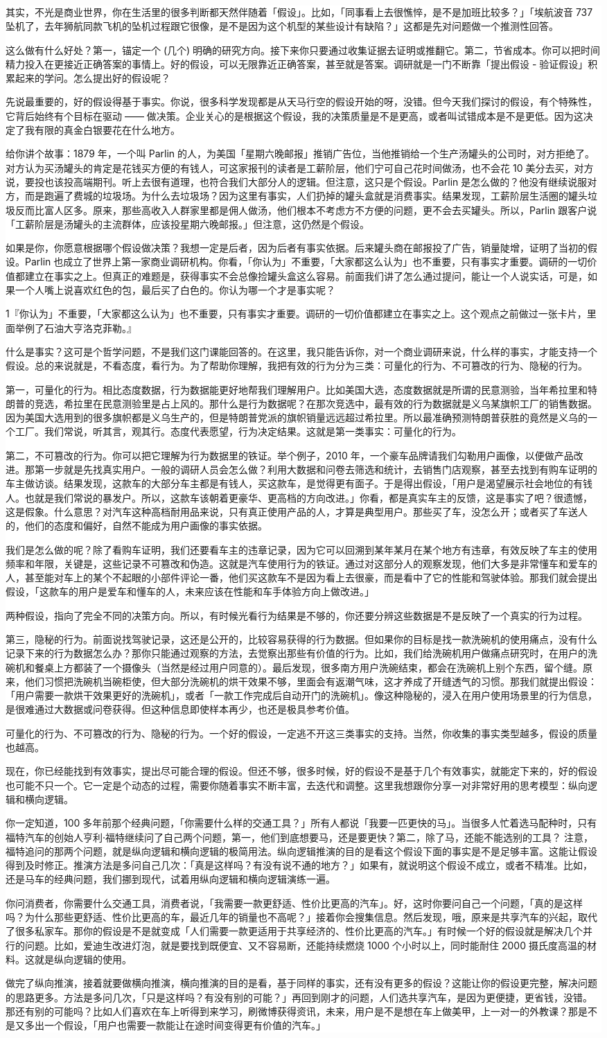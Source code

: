 其实，不光是商业世界，你在生活里的很多判断都天然伴随着「假设」。比如，「同事看上去很憔悴，是不是加班比较多？」「埃航波音 737 坠机了，去年狮航同款飞机的坠机过程跟它很像，是不是因为这个机型的某些设计有缺陷？」这都是先对问题做一个推测性回答。

这么做有什么好处？第一，锚定一个 (几个) 明确的研究方向。接下来你只要通过收集证据去证明或推翻它。第二，节省成本。你可以把时间精力投入在更接近正确答案的事情上。好的假设，可以无限靠近正确答案，甚至就是答案。调研就是一门不断靠「提出假设 - 验证假设」积累起来的学问。怎么提出好的假设呢？

先说最重要的，好的假设得基于事实。你说，很多科学发现都是从天马行空的假设开始的呀，没错。但今天我们探讨的假设，有个特殊性，它背后始终有个目标在驱动 —— 做决策。企业关心的是根据这个假设，我的决策质量是不是更高，或者叫试错成本是不是更低。因为这决定了我有限的真金白银要花在什么地方。

给你讲个故事：1879 年，一个叫 Parlin 的人，为美国「星期六晚邮报」推销广告位，当他推销给一个生产汤罐头的公司时，对方拒绝了。对方认为买汤罐头的肯定是花钱买方便的有钱人，可这家报刊的读者是工薪阶层，他们宁可自己花时间做汤，也不会花 10 美分去买，对方说，要投也该投高端期刊。听上去很有道理，也符合我们大部分人的逻辑。但注意，这只是个假设。Parlin 是怎么做的？他没有继续说服对方，而是跑遍了费城的垃圾场。为什么去垃圾场？因为这里有事实，人们扔掉的罐头盒就是消费事实。结果发现，工薪阶层生活圈的罐头垃圾反而比富人区多。原来，那些高收入人群家里都是佣人做汤，他们根本不考虑方不方便的问题，更不会去买罐头。所以，Parlin 跟客户说「工薪阶层是汤罐头的主流群体，应该投星期六晚邮报。」但注意，这仍然是个假设。

如果是你，你愿意根据哪个假设做决策？我想一定是后者，因为后者有事实依据。后来罐头商在邮报投了广告，销量陡增，证明了当初的假设。Parlin 也成立了世界上第一家商业调研机构。你看，「你认为」不重要，「大家都这么认为」也不重要，只有事实才重要。调研的一切价值都建立在事实之上。但真正的难题是，获得事实不会总像捡罐头盒这么容易。前面我们讲了怎么通过提问，能让一个人说实话，可是，如果一个人嘴上说喜欢红色的包，最后买了白色的。你认为哪一个才是事实呢？

1『你认为」不重要，「大家都这么认为」也不重要，只有事实才重要。调研的一切价值都建立在事实之上。这个观点之前做过一张卡片，里面举例了石油大亨洛克菲勒。』

什么是事实？这可是个哲学问题，不是我们这门课能回答的。在这里，我只能告诉你，对一个商业调研来说，什么样的事实，才能支持一个假设。总的来说就是，不看态度，看行为。为了帮助你理解，我把有效的行为分为三类：可量化的行为、不可篡改的行为、隐秘的行为。

第一，可量化的行为。相比态度数据，行为数据能更好地帮我们理解用户。比如美国大选，态度数据就是所谓的民意测验，当年希拉里和特朗普的竞选，希拉里在民意测验里是占上风的。那什么是行为数据呢？在那次竞选中，最有效的行为数据就是义乌某旗帜工厂的销售数据。因为美国大选用到的很多旗帜都是义乌生产的，但是特朗普党派的旗帜销量远远超过希拉里。所以最准确预测特朗普获胜的竟然是义乌的一个工厂。我们常说，听其言，观其行。态度代表愿望，行为决定结果。这就是第一类事实：可量化的行为。

第二，不可篡改的行为。你可以把它理解为行为数据里的铁证。举个例子，2010 年，一个豪车品牌请我们勾勒用户画像，以便做产品改进。那第一步就是先找真实用户。一般的调研人员会怎么做？利用大数据和问卷去筛选和统计，去销售门店观察，甚至去找到有购车证明的车主做访谈。结果发现，这款车的大部分车主都是有钱人，买这款车，是觉得更有面子。于是得出假设，「用户是渴望展示社会地位的有钱人。也就是我们常说的暴发户。所以，这款车该朝着更豪华、更高档的方向改进。」你看，都是真实车主的反馈，这是事实了吧？很遗憾，这是假象。什么意思？对汽车这种高档耐用品来说，只有真正使用产品的人，才算是典型用户。那些买了车，没怎么开；或者买了车送人的，他们的态度和偏好，自然不能成为用户画像的事实依据。

我们是怎么做的呢？除了看购车证明，我们还要看车主的违章记录，因为它可以回溯到某年某月在某个地方有违章，有效反映了车主的使用频率和年限，关键是，这些记录不可篡改和伪造。这就是汽车使用行为的铁证。通过对这部分人的观察发现，他们大多是非常懂车和爱车的人，甚至能对车上的某个不起眼的小部件评论一番，他们买这款车不是因为看上去很豪，而是看中了它的性能和驾驶体验。那我们就会提出假设，「这款车的用户是爱车和懂车的人，未来应该在性能和车手体验方向上做改进。」

两种假设，指向了完全不同的决策方向。所以，有时候光看行为结果是不够的，你还要分辨这些数据是不是反映了一个真实的行为过程。

第三，隐秘的行为。前面说找驾驶记录，这还是公开的，比较容易获得的行为数据。但如果你的目标是找一款洗碗机的使用痛点，没有什么记录下来的行为数据怎么办？那你只能通过观察的方法，去觉察出那些有价值的行为。比如，我们给洗碗机用户做痛点研究时，在用户的洗碗机和餐桌上方都装了一个摄像头（当然是经过用户同意的）。最后发现，很多南方用户洗碗结束，都会在洗碗机上别个东西，留个缝。原来，他们习惯把洗碗机当碗柜使，但大部分洗碗机的烘干效果不够，里面会有返潮气味，这才养成了开缝透气的习惯。那我们就提出假设：「用户需要一款烘干效果更好的洗碗机」，或者「一款工作完成后自动开门的洗碗机」。像这种隐秘的，浸入在用户使用场景里的行为信息，是很难通过大数据或问卷获得。但这种信息即使样本再少，也还是极具参考价值。

可量化的行为、不可篡改的行为、隐秘的行为。一个好的假设，一定逃不开这三类事实的支持。当然，你收集的事实类型越多，假设的质量也越高。

现在，你已经能找到有效事实，提出尽可能合理的假设。但还不够，很多时候，好的假设不是基于几个有效事实，就能定下来的，好的假设也可能不只一个。它一定是个动态的过程，需要你随着事实不断丰富，去迭代和调整。这里我想跟你分享一对非常好用的思考模型：纵向逻辑和横向逻辑。

你一定知道，100 多年前那个经典问题，「你需要什么样的交通工具？」所有人都说「我要一匹更快的马」。当很多人忙着选马配种时，只有福特汽车的创始人亨利·福特继续问了自己两个问题，第一，他们到底想要马，还是要更快？第二，除了马，还能不能选别的工具？ 注意，福特追问的那两个问题，就是纵向逻辑和横向逻辑的极简用法。纵向逻辑推演的目的是看这个假设下面的事实是不是足够丰富。这能让假设得到及时修正。推演方法是多问自己几次：「真是这样吗？有没有说不通的地方？」如果有，就说明这个假设不成立，或者不精准。比如，还是马车的经典问题，我们挪到现代，试着用纵向逻辑和横向逻辑演练一遍。

你问消费者，你需要什么交通工具，消费者说，「我需要一款更舒适、性价比更高的汽车」。好，这时你要问自己一个问题，「真的是这样吗？为什么那些更舒适、性价比更高的车，最近几年的销量也不高呢？」接着你会搜集信息。然后发现，哦，原来是共享汽车的兴起，取代了很多私家车。那你的假设是不是就变成「人们需要一款更适用于共享经济的、性价比更高的汽车。」有时候一个好的假设就是解决几个并行的问题。比如，爱迪生改进灯泡，就是要找到既便宜、又不容易断，还能持续燃烧 1000 个小时以上，同时能耐住 2000 摄氏度高温的材料。这就是纵向逻辑的使用。

做完了纵向推演，接着就要做横向推演，横向推演的目的是看，基于同样的事实，还有没有更多的假设？这能让你的假设更完整，解决问题的思路更多。方法是多问几次，「只是这样吗？有没有别的可能？」再回到刚才的问题，人们选共享汽车，是因为更便捷，更省钱，没错。那还有别的可能吗？比如人们喜欢在车上听得到来学习，刷微博获得资讯，未来，用户是不是想在车上做美甲，上一对一的外教课？那是不是又多出一个假设，「用户也需要一款能让在途时间变得更有价值的汽车。」
